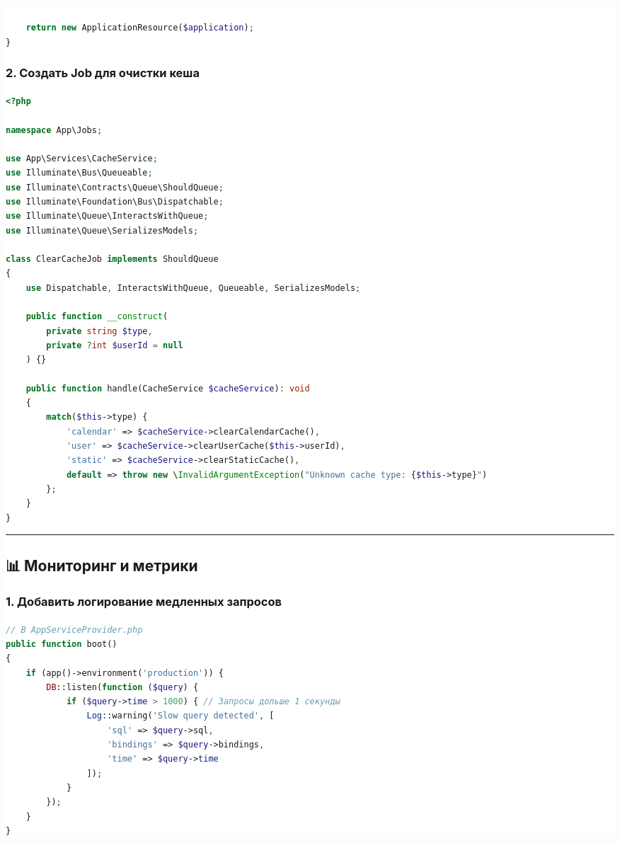 ```php
    
    return new ApplicationResource($application);
}
```

### 2. **Создать Job для очистки кеша**

```php
<?php

namespace App\Jobs;

use App\Services\CacheService;
use Illuminate\Bus\Queueable;
use Illuminate\Contracts\Queue\ShouldQueue;
use Illuminate\Foundation\Bus\Dispatchable;
use Illuminate\Queue\InteractsWithQueue;
use Illuminate\Queue\SerializesModels;

class ClearCacheJob implements ShouldQueue
{
    use Dispatchable, InteractsWithQueue, Queueable, SerializesModels;
    
    public function __construct(
        private string $type,
        private ?int $userId = null
    ) {}
    
    public function handle(CacheService $cacheService): void
    {
        match($this->type) {
            'calendar' => $cacheService->clearCalendarCache(),
            'user' => $cacheService->clearUserCache($this->userId),
            'static' => $cacheService->clearStaticCache(),
            default => throw new \InvalidArgumentException("Unknown cache type: {$this->type}")
        };
    }
}
```

---

## 📊 Мониторинг и метрики

### 1. **Добавить логирование медленных запросов**

```php
// В AppServiceProvider.php
public function boot()
{
    if (app()->environment('production')) {
        DB::listen(function ($query) {
            if ($query->time > 1000) { // Запросы дольше 1 секунды
                Log::warning('Slow query detected', [
                    'sql' => $query->sql,
                    'bindings' => $query->bindings,
                    'time' => $query->time
                ]);
            }
        });
    }
}
```
